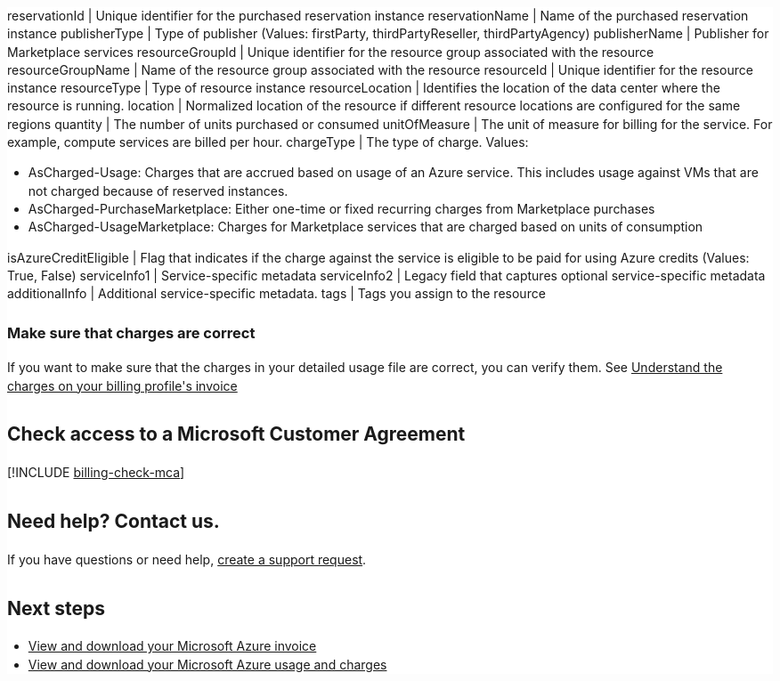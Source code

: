 reservationId | Unique identifier for the purchased reservation instance
reservationName | Name of the purchased reservation instance
publisherType | Type of publisher (Values: firstParty, thirdPartyReseller, thirdPartyAgency)
publisherName | Publisher for Marketplace services
resourceGroupId | Unique identifier for the resource group associated with the resource
resourceGroupName | Name of the resource group associated with the resource
resourceId | Unique identifier for the resource instance
resourceType | Type of resource instance
resourceLocation | Identifies the location of the data center where the resource is running.
location | Normalized location of the resource if different resource locations are configured for the same regions
quantity | The number of units purchased or consumed
unitOfMeasure | The unit of measure for billing for the service. For example, compute services are billed per hour.
chargeType | The type of charge. Values: <ul><li>AsCharged-Usage: Charges that are accrued based on usage of an Azure service. This includes usage against VMs that are not charged because of reserved instances.</li><li>AsCharged-PurchaseMarketplace: Either one-time or fixed recurring charges from Marketplace purchases</li><li>AsCharged-UsageMarketplace: Charges for Marketplace services that are charged based on units of consumption</li></ul>
isAzureCreditEligible | Flag that indicates if the charge against the service is eligible to be paid for using Azure credits (Values: True, False)
serviceInfo1 | Service-specific metadata
serviceInfo2 | Legacy field that captures optional service-specific metadata
additionalInfo | Additional service-specific metadata.
tags | Tags you assign to the resource

### Make sure that charges are correct

If you want to make sure that the charges in your detailed usage file are correct, you can verify them. See [Understand the charges on your billing profile's invoice](review-customer-agreement-bill.md)

## Check access to a Microsoft Customer Agreement
[!INCLUDE [billing-check-mca](../../../includes/billing-check-mca.md)]

## Need help? Contact us.

If you have questions or need help, [create a support request](https://go.microsoft.com/fwlink/?linkid=2083458).

## Next steps

- [View and download your Microsoft Azure invoice](download-azure-invoice.md)
- [View and download your Microsoft Azure usage and charges](download-azure-daily-usage.md)
